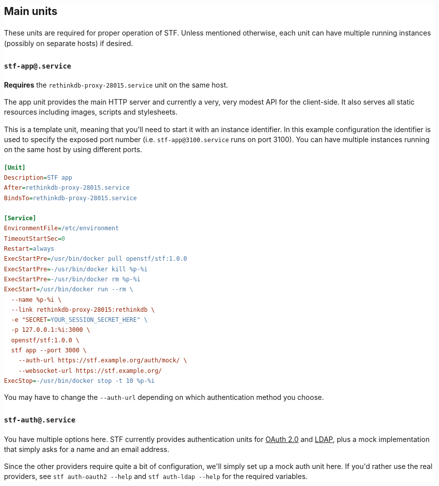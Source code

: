 ## Main units

These units are required for proper operation of STF. Unless mentioned otherwise, each unit can have multiple running instances (possibly on separate hosts) if desired.

### `stf-app@.service`

**Requires** the `rethinkdb-proxy-28015.service` unit on the same host.

The app unit provides the main HTTP server and currently a very, very modest API for the client-side. It also serves all static resources including images, scripts and stylesheets.

This is a template unit, meaning that you'll need to start it with an instance identifier. In this example configuration the identifier is used to specify the exposed port number (i.e. `stf-app@3100.service` runs on port 3100). You can have multiple instances running on the same host by using different ports.

```ini
[Unit]
Description=STF app
After=rethinkdb-proxy-28015.service
BindsTo=rethinkdb-proxy-28015.service

[Service]
EnvironmentFile=/etc/environment
TimeoutStartSec=0
Restart=always
ExecStartPre=/usr/bin/docker pull openstf/stf:1.0.0
ExecStartPre=-/usr/bin/docker kill %p-%i
ExecStartPre=-/usr/bin/docker rm %p-%i
ExecStart=/usr/bin/docker run --rm \
  --name %p-%i \
  --link rethinkdb-proxy-28015:rethinkdb \
  -e "SECRET=YOUR_SESSION_SECRET_HERE" \
  -p 127.0.0.1:%i:3000 \
  openstf/stf:1.0.0 \
  stf app --port 3000 \
    --auth-url https://stf.example.org/auth/mock/ \
    --websocket-url https://stf.example.org/
ExecStop=-/usr/bin/docker stop -t 10 %p-%i
```

You may have to change the `--auth-url` depending on which authentication method you choose.

### `stf-auth@.service`

You have multiple options here. STF currently provides authentication units for [OAuth 2.0](http://oauth.net/2/) and [LDAP](https://en.wikipedia.org/wiki/Lightweight_Directory_Access_Protocol), plus a mock implementation that simply asks for a name and an email address.

Since the other providers require quite a bit of configuration, we'll simply set up a mock auth unit here. If you'd rather use the real providers, see `stf auth-oauth2 --help` and `stf auth-ldap --help` for the required variables.
